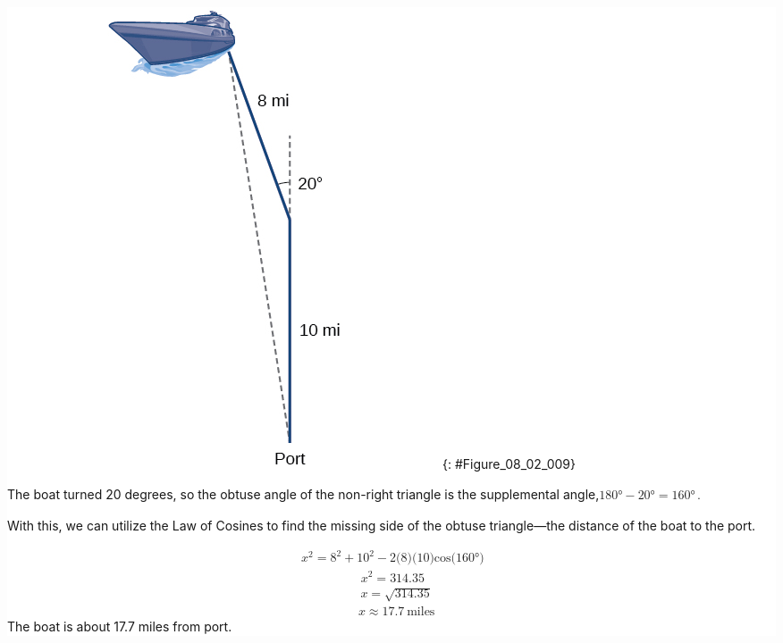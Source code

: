 ![A triangle whose vertices are the boat, the port, and the turning point of the boat. The side between the port and the turning point is 10 mi, and the side between the turning point and the boat is 8 miles. The side between the port and the turning point is extended in a straight dotted line. The angle between the dotted line and the 8 mile side is 20 degrees.](../resources/CNX_Precalc_Figure_08_02_009.jpg){: #Figure_08_02_009}


</div>
<div data-type="solution" markdown="1">
The boat turned 20 degrees, so the obtuse angle of the non-right triangle is the supplemental angle,<math xmlns="http://www.w3.org/1998/Math/MathML"> <mrow> <mn>180°</mn><mo>−</mo><mn>20°</mn><mo>=</mo><mn>160°</mn><mo>.</mo><mtext> </mtext> </mrow> </math>

With this, we can utilize the Law of Cosines to find the missing side of the obtuse triangle—the distance of the boat to the port.

<div data-type="equation" class="unnumbered" data-label="">
<math xmlns="http://www.w3.org/1998/Math/MathML" display="block"> <mrow> <mtable columnalign="left"> <mtr columnalign="left"> <mtd columnalign="left"> <mrow> <mtext> </mtext><msup> <mi>x</mi> <mn>2</mn> </msup> <mo>=</mo><msup> <mn>8</mn> <mn>2</mn> </msup> <mo>+</mo><msup> <mrow> <mn>10</mn> </mrow> <mn>2</mn> </msup> <mo>−</mo><mn>2</mn><mo stretchy="false">(</mo><mn>8</mn><mo stretchy="false">)</mo><mo stretchy="false">(</mo><mn>10</mn><mo stretchy="false">)</mo><mi>cos</mi><mo stretchy="false">(</mo><mn>160°</mn><mo stretchy="false">)</mo> </mrow> </mtd> </mtr> <mtr columnalign="left"> <mtd columnalign="left"> <mrow> <mtext> </mtext><msup> <mi>x</mi> <mn>2</mn> </msup> <mo>=</mo><mn>314.35</mn> </mrow> </mtd> </mtr> <mtr columnalign="left"> <mtd columnalign="left"> <mrow> <mtext> </mtext><mtext> </mtext><mtext> </mtext><mtext> </mtext><mi>x</mi><mo>=</mo><msqrt> <mrow> <mn>314.35</mn> </mrow> </msqrt> </mrow> </mtd> </mtr> <mtr columnalign="left"> <mtd columnalign="left"> <mrow> <mtext> </mtext><mtext> </mtext><mtext> </mtext><mtext> </mtext><mi>x</mi><mo>≈</mo><mn>17.7</mn><mtext> </mtext><mtext>miles</mtext> </mrow> </mtd> </mtr> </mtable> </mrow> </math>
</div>
The boat is about 17.7 miles from port.
